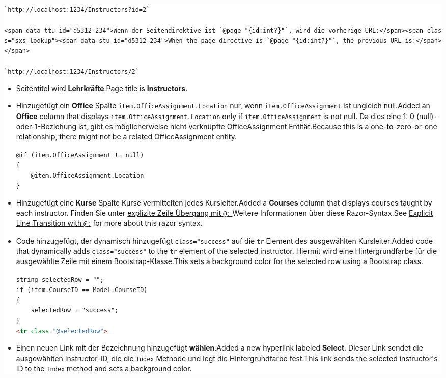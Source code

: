     `http://localhost:1234/Instructors?id=2`

    <span data-ttu-id="d5312-234">Wenn der Seitendirektive ist `@page "{id:int?}"`, wird die vorherige URL:</span><span class="sxs-lookup"><span data-stu-id="d5312-234">When the page directive is `@page "{id:int?}"`, the previous URL is:</span></span>

    `http://localhost:1234/Instructors/2`

* <span data-ttu-id="d5312-235">Seitentitel wird **Lehrkräfte**.</span><span class="sxs-lookup"><span data-stu-id="d5312-235">Page title is **Instructors**.</span></span>
* <span data-ttu-id="d5312-236">Hinzugefügt ein **Office** Spalte `item.OfficeAssignment.Location` nur, wenn `item.OfficeAssignment` ist ungleich null.</span><span class="sxs-lookup"><span data-stu-id="d5312-236">Added an **Office** column that displays `item.OfficeAssignment.Location` only if `item.OfficeAssignment` is not null.</span></span> <span data-ttu-id="d5312-237">Da dies eine 1: 0 (null)-oder-1-Beziehung ist, gibt es möglicherweise nicht verknüpfte OfficeAssignment Entität.</span><span class="sxs-lookup"><span data-stu-id="d5312-237">Because this is a one-to-zero-or-one relationship, there might not be a related OfficeAssignment entity.</span></span>

  ```html
  @if (item.OfficeAssignment != null)
  {
      @item.OfficeAssignment.Location
  }
  ```

* <span data-ttu-id="d5312-238">Hinzugefügt eine **Kurse** Spalte Kurse vermittelten jedes Kursleiter.</span><span class="sxs-lookup"><span data-stu-id="d5312-238">Added a **Courses** column that displays courses taught by each instructor.</span></span> <span data-ttu-id="d5312-239">Finden Sie unter [explizite Zeile Übergang mit `@:` ](xref:mvc/views/razor#explicit-line-transition-with-) Weitere Informationen über diese Razor-Syntax.</span><span class="sxs-lookup"><span data-stu-id="d5312-239">See [Explicit Line Transition with `@:`](xref:mvc/views/razor#explicit-line-transition-with-) for more about this razor syntax.</span></span>

* <span data-ttu-id="d5312-240">Code hinzugefügt, der dynamisch hinzugefügt `class="success"` auf die `tr` Element des ausgewählten Kursleiter.</span><span class="sxs-lookup"><span data-stu-id="d5312-240">Added code that dynamically adds `class="success"` to the `tr` element of the selected instructor.</span></span> <span data-ttu-id="d5312-241">Hiermit wird eine Hintergrundfarbe für die ausgewählte Zeile mit einem Bootstrap-Klasse.</span><span class="sxs-lookup"><span data-stu-id="d5312-241">This sets a background color for the selected row using a Bootstrap class.</span></span>

  ```html
  string selectedRow = "";
  if (item.CourseID == Model.CourseID)
  {
      selectedRow = "success";
  }
  <tr class="@selectedRow">
  ```

* <span data-ttu-id="d5312-242">Einen neuen Link mit der Bezeichnung hinzugefügt **wählen**.</span><span class="sxs-lookup"><span data-stu-id="d5312-242">Added a new hyperlink labeled **Select**.</span></span> <span data-ttu-id="d5312-243">Dieser Link sendet die ausgewählten Instructor-ID, die die `Index` Methode und legt die Hintergrundfarbe fest.</span><span class="sxs-lookup"><span data-stu-id="d5312-243">This link sends the selected instructor's ID to the `Index` method and sets a background color.</span></span>
